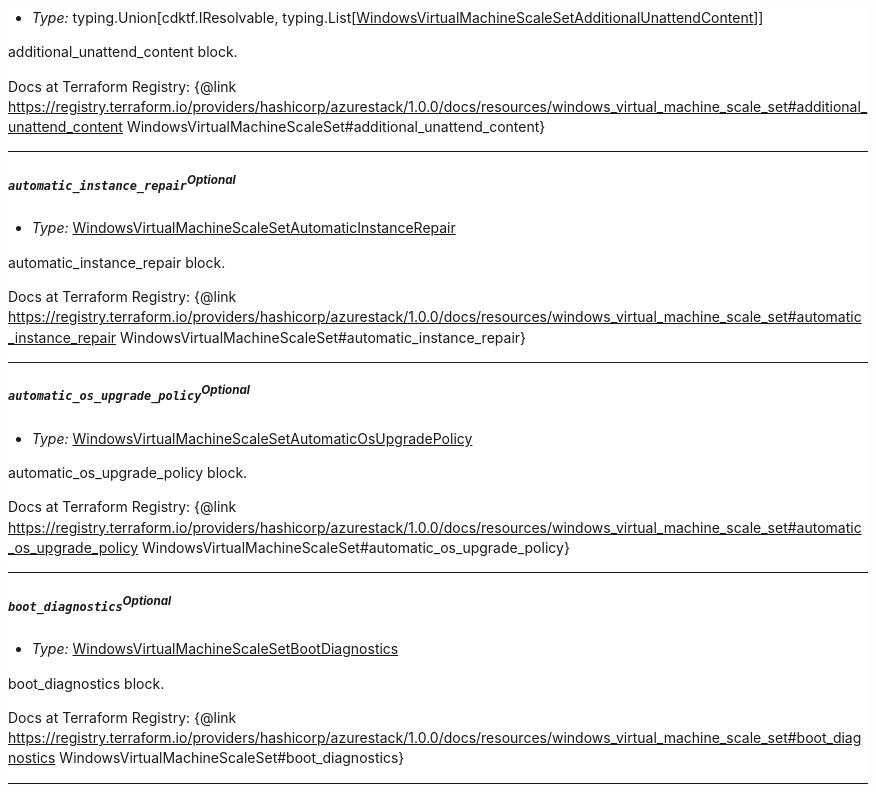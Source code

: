 - *Type:* typing.Union[cdktf.IResolvable, typing.List[<a href="#@cdktf/provider-azurestack.windowsVirtualMachineScaleSet.WindowsVirtualMachineScaleSetAdditionalUnattendContent">WindowsVirtualMachineScaleSetAdditionalUnattendContent</a>]]

additional_unattend_content block.

Docs at Terraform Registry: {@link https://registry.terraform.io/providers/hashicorp/azurestack/1.0.0/docs/resources/windows_virtual_machine_scale_set#additional_unattend_content WindowsVirtualMachineScaleSet#additional_unattend_content}

---

##### `automatic_instance_repair`<sup>Optional</sup> <a name="automatic_instance_repair" id="@cdktf/provider-azurestack.windowsVirtualMachineScaleSet.WindowsVirtualMachineScaleSet.Initializer.parameter.automaticInstanceRepair"></a>

- *Type:* <a href="#@cdktf/provider-azurestack.windowsVirtualMachineScaleSet.WindowsVirtualMachineScaleSetAutomaticInstanceRepair">WindowsVirtualMachineScaleSetAutomaticInstanceRepair</a>

automatic_instance_repair block.

Docs at Terraform Registry: {@link https://registry.terraform.io/providers/hashicorp/azurestack/1.0.0/docs/resources/windows_virtual_machine_scale_set#automatic_instance_repair WindowsVirtualMachineScaleSet#automatic_instance_repair}

---

##### `automatic_os_upgrade_policy`<sup>Optional</sup> <a name="automatic_os_upgrade_policy" id="@cdktf/provider-azurestack.windowsVirtualMachineScaleSet.WindowsVirtualMachineScaleSet.Initializer.parameter.automaticOsUpgradePolicy"></a>

- *Type:* <a href="#@cdktf/provider-azurestack.windowsVirtualMachineScaleSet.WindowsVirtualMachineScaleSetAutomaticOsUpgradePolicy">WindowsVirtualMachineScaleSetAutomaticOsUpgradePolicy</a>

automatic_os_upgrade_policy block.

Docs at Terraform Registry: {@link https://registry.terraform.io/providers/hashicorp/azurestack/1.0.0/docs/resources/windows_virtual_machine_scale_set#automatic_os_upgrade_policy WindowsVirtualMachineScaleSet#automatic_os_upgrade_policy}

---

##### `boot_diagnostics`<sup>Optional</sup> <a name="boot_diagnostics" id="@cdktf/provider-azurestack.windowsVirtualMachineScaleSet.WindowsVirtualMachineScaleSet.Initializer.parameter.bootDiagnostics"></a>

- *Type:* <a href="#@cdktf/provider-azurestack.windowsVirtualMachineScaleSet.WindowsVirtualMachineScaleSetBootDiagnostics">WindowsVirtualMachineScaleSetBootDiagnostics</a>

boot_diagnostics block.

Docs at Terraform Registry: {@link https://registry.terraform.io/providers/hashicorp/azurestack/1.0.0/docs/resources/windows_virtual_machine_scale_set#boot_diagnostics WindowsVirtualMachineScaleSet#boot_diagnostics}

---